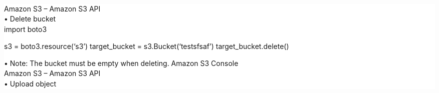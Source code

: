 </div>
</div>
</div>
<div class="section">
<div class="layoutArea">
<div class="column">
Amazon S3 – Amazon S3 API

</div>
</div>
</div>
</div>
</div>
<div class="page" title="Page 26">
<div class="section">
<div class="section">
<div class="layoutArea">
<div class="column">
• Delete bucket

</div>
</div>
<div class="section">
<div class="layoutArea">
<div class="column">
import boto3

s3 = boto3.resource(‘s3’) target_bucket = s3.Bucket(‘testsfsaf’) target_bucket.delete()

</div>
</div>
</div>
<div class="layoutArea">
<div class="column">
• Note: The bucket must be empty when deleting. Amazon S3 Console

</div>
</div>
</div>
<div class="section">
<div class="layoutArea">
<div class="column">
Amazon S3 – Amazon S3 API

</div>
</div>
</div>
</div>
</div>
<div class="page" title="Page 27">
<div class="section">
<div class="section">
<div class="layoutArea">
<div class="column">
• Upload object
